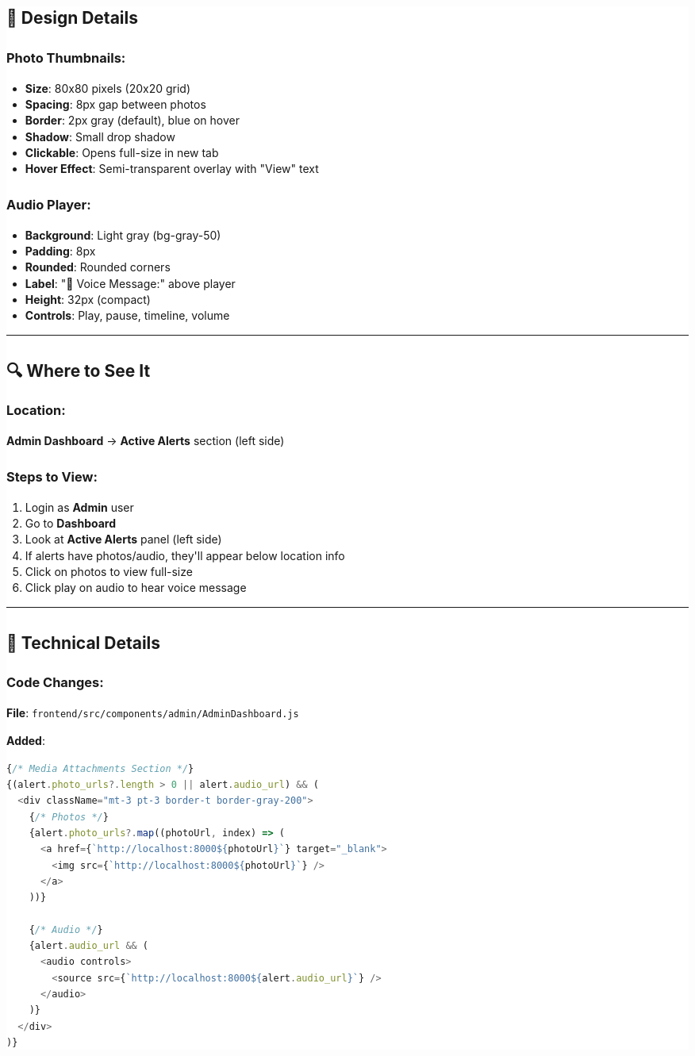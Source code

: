 
## 🎨 Design Details

### Photo Thumbnails:
- **Size**: 80x80 pixels (20x20 grid)
- **Spacing**: 8px gap between photos
- **Border**: 2px gray (default), blue on hover
- **Shadow**: Small drop shadow
- **Clickable**: Opens full-size in new tab
- **Hover Effect**: Semi-transparent overlay with "View" text

### Audio Player:
- **Background**: Light gray (bg-gray-50)
- **Padding**: 8px
- **Rounded**: Rounded corners
- **Label**: "🎤 Voice Message:" above player
- **Height**: 32px (compact)
- **Controls**: Play, pause, timeline, volume

---

## 🔍 Where to See It

### Location:
**Admin Dashboard** → **Active Alerts** section (left side)

### Steps to View:
1. Login as **Admin** user
2. Go to **Dashboard**
3. Look at **Active Alerts** panel (left side)
4. If alerts have photos/audio, they'll appear below location info
5. Click on photos to view full-size
6. Click play on audio to hear voice message

---

## 📝 Technical Details

### Code Changes:
**File**: `frontend/src/components/admin/AdminDashboard.js`

**Added**:
```javascript
{/* Media Attachments Section */}
{(alert.photo_urls?.length > 0 || alert.audio_url) && (
  <div className="mt-3 pt-3 border-t border-gray-200">
    {/* Photos */}
    {alert.photo_urls?.map((photoUrl, index) => (
      <a href={`http://localhost:8000${photoUrl}`} target="_blank">
        <img src={`http://localhost:8000${photoUrl}`} />
      </a>
    ))}
    
    {/* Audio */}
    {alert.audio_url && (
      <audio controls>
        <source src={`http://localhost:8000${alert.audio_url}`} />
      </audio>
    )}
  </div>
)}
```